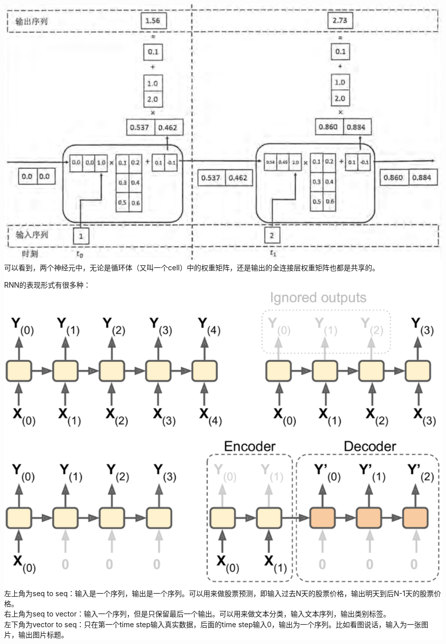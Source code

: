 ![RNN](/img/RNN-03.png)
可以看到，两个神经元中，无论是循环体（又叫一个cell）中的权重矩阵，还是输出的全连接层权重矩阵也都是共享的。

RNN的表现形式有很多种：
![RNN](/img/RNN-02.png)
左上角为seq to seq：输入是一个序列，输出是一个序列。可以用来做股票预测，即输入过去N天的股票价格，输出明天到后N-1天的股票价格。<br>
右上角为seq to vector：输入一个序列，但是只保留最后一个输出。可以用来做文本分类，输入文本序列，输出类别标签。<br>
左下角为vector to seq：只在第一个time step输入真实数据，后面的time step输入0，输出为一个序列。比如看图说话，输入为一张图片，输出图片标题。<br>